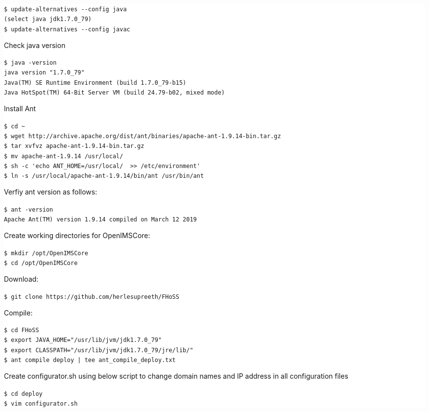 ```
$ update-alternatives --config java
(select java jdk1.7.0_79)
$ update-alternatives --config javac
```

Check java version

```
$ java -version
java version "1.7.0_79"
Java(TM) SE Runtime Environment (build 1.7.0_79-b15)
Java HotSpot(TM) 64-Bit Server VM (build 24.79-b02, mixed mode)
```

Install Ant

```
$ cd ~
$ wget http://archive.apache.org/dist/ant/binaries/apache-ant-1.9.14-bin.tar.gz
$ tar xvfvz apache-ant-1.9.14-bin.tar.gz
$ mv apache-ant-1.9.14 /usr/local/
$ sh -c 'echo ANT_HOME=/usr/local/  >> /etc/environment'
$ ln -s /usr/local/apache-ant-1.9.14/bin/ant /usr/bin/ant
```

Verfiy ant version as follows:

```
$ ant -version
Apache Ant(TM) version 1.9.14 compiled on March 12 2019
```

Create working directories for OpenIMSCore:

```
$ mkdir /opt/OpenIMSCore
$ cd /opt/OpenIMSCore
```
  
Download:

```
$ git clone https://github.com/herlesupreeth/FHoSS
```

Compile:

```
$ cd FHoSS
$ export JAVA_HOME="/usr/lib/jvm/jdk1.7.0_79"
$ export CLASSPATH="/usr/lib/jvm/jdk1.7.0_79/jre/lib/"
$ ant compile deploy | tee ant_compile_deploy.txt
```

Create configurator.sh using below script to change domain names and IP address in all configuration files

```
$ cd deploy
$ vim configurator.sh
```
